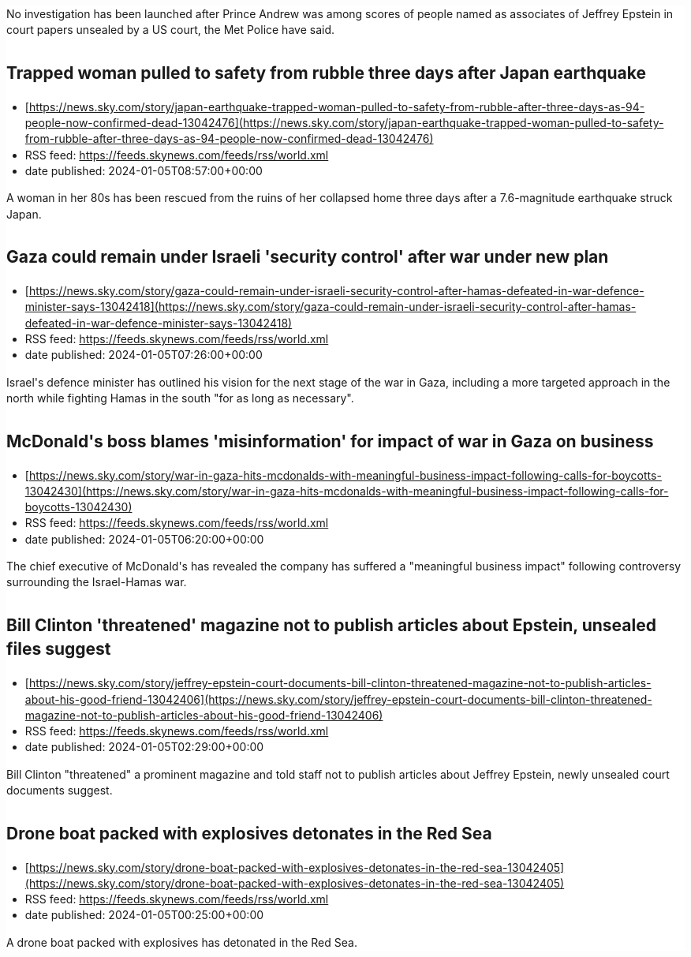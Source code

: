 No investigation has been launched after Prince Andrew was among scores of people named as associates of Jeffrey Epstein in court papers unsealed by a US court, the Met Police have said.

## Trapped woman pulled to safety from rubble three days after Japan earthquake
 - [https://news.sky.com/story/japan-earthquake-trapped-woman-pulled-to-safety-from-rubble-after-three-days-as-94-people-now-confirmed-dead-13042476](https://news.sky.com/story/japan-earthquake-trapped-woman-pulled-to-safety-from-rubble-after-three-days-as-94-people-now-confirmed-dead-13042476)
 - RSS feed: https://feeds.skynews.com/feeds/rss/world.xml
 - date published: 2024-01-05T08:57:00+00:00

A woman in her 80s has been rescued from the ruins of her collapsed home three days after a 7.6-magnitude earthquake struck Japan.

## Gaza could remain under Israeli 'security control' after war under new plan
 - [https://news.sky.com/story/gaza-could-remain-under-israeli-security-control-after-hamas-defeated-in-war-defence-minister-says-13042418](https://news.sky.com/story/gaza-could-remain-under-israeli-security-control-after-hamas-defeated-in-war-defence-minister-says-13042418)
 - RSS feed: https://feeds.skynews.com/feeds/rss/world.xml
 - date published: 2024-01-05T07:26:00+00:00

Israel's defence minister has outlined his vision for the next stage of the war in Gaza, including a more targeted approach in the north while fighting Hamas in the south "for as long as necessary".

## McDonald's boss blames 'misinformation' for impact of war in Gaza on business
 - [https://news.sky.com/story/war-in-gaza-hits-mcdonalds-with-meaningful-business-impact-following-calls-for-boycotts-13042430](https://news.sky.com/story/war-in-gaza-hits-mcdonalds-with-meaningful-business-impact-following-calls-for-boycotts-13042430)
 - RSS feed: https://feeds.skynews.com/feeds/rss/world.xml
 - date published: 2024-01-05T06:20:00+00:00

The chief executive of McDonald's has revealed the company has suffered a "meaningful business impact" following controversy surrounding the Israel-Hamas war.

## Bill Clinton 'threatened' magazine not to publish articles about Epstein, unsealed files suggest
 - [https://news.sky.com/story/jeffrey-epstein-court-documents-bill-clinton-threatened-magazine-not-to-publish-articles-about-his-good-friend-13042406](https://news.sky.com/story/jeffrey-epstein-court-documents-bill-clinton-threatened-magazine-not-to-publish-articles-about-his-good-friend-13042406)
 - RSS feed: https://feeds.skynews.com/feeds/rss/world.xml
 - date published: 2024-01-05T02:29:00+00:00

Bill Clinton "threatened" a prominent magazine and told staff not to publish articles about Jeffrey Epstein, newly unsealed court documents suggest.

## Drone boat packed with explosives detonates in the Red Sea
 - [https://news.sky.com/story/drone-boat-packed-with-explosives-detonates-in-the-red-sea-13042405](https://news.sky.com/story/drone-boat-packed-with-explosives-detonates-in-the-red-sea-13042405)
 - RSS feed: https://feeds.skynews.com/feeds/rss/world.xml
 - date published: 2024-01-05T00:25:00+00:00

A drone boat packed with explosives has detonated in the Red Sea.

